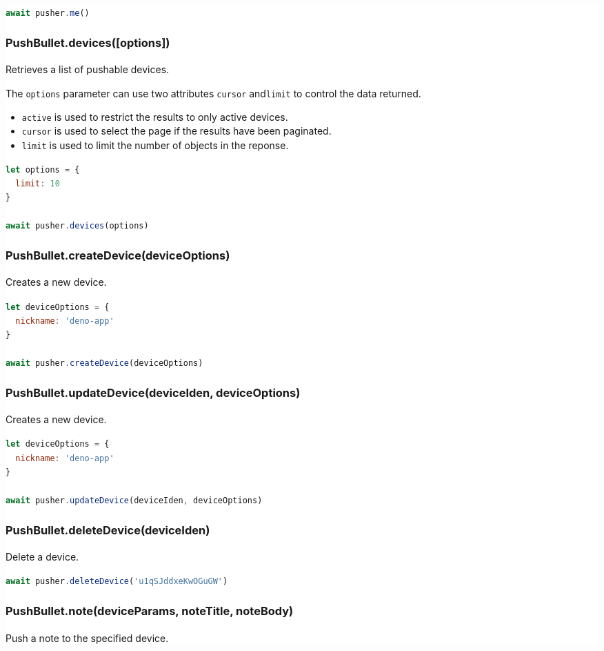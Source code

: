 ```javascript
await pusher.me()
```

### PushBullet.devices([options])

Retrieves a list of pushable devices.

The `options` parameter can use two attributes `cursor` and`limit` to control the data returned.

- `active` is used to restrict the results to only active devices.
- `cursor` is used to select the page if the results have been paginated.
- `limit` is used to limit the number of objects in the reponse.

```javascript
let options = {
  limit: 10
}

await pusher.devices(options)
```

### PushBullet.createDevice(deviceOptions)

Creates a new device.

```javascript
let deviceOptions = {
  nickname: 'deno-app'
}

await pusher.createDevice(deviceOptions)
```

### PushBullet.updateDevice(deviceIden, deviceOptions)

Creates a new device.

```javascript
let deviceOptions = {
  nickname: 'deno-app'
}

await pusher.updateDevice(deviceIden, deviceOptions)
```

### PushBullet.deleteDevice(deviceIden)

Delete a device.

```javascript
await pusher.deleteDevice('u1qSJddxeKwOGuGW')
```

### PushBullet.note(deviceParams, noteTitle, noteBody)

Push a note to the specified device.
